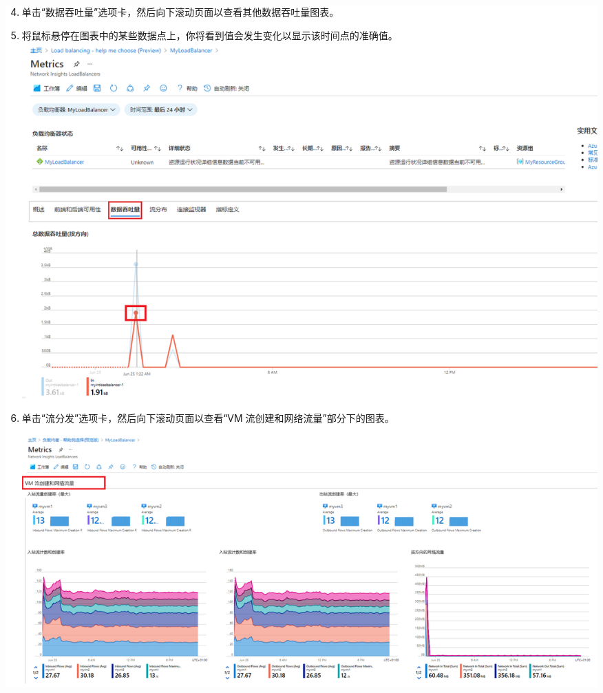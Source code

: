 4. 单击“数据吞吐量”选项卡，然后向下滚动页面以查看其他数据吞吐量图表。

5. 将鼠标悬停在图表中的某些数据点上，你将看到值会发生变化以显示该时间点的准确值。
   ![Azure Monitor 网络见解 - 详细指标视图 -“数据吞吐量”选项卡](../media/network-insights-detailedmetrics-3.png)

6. 单击“流分发”选项卡，然后向下滚动页面以查看“VM 流创建和网络流量”部分下的图表。 

   ![Azure Monitor 网络见解 - 详细指标视图 -“VM 流创建和网络流量”图表](../media/network-insights-detailedmetrics-4.png)
